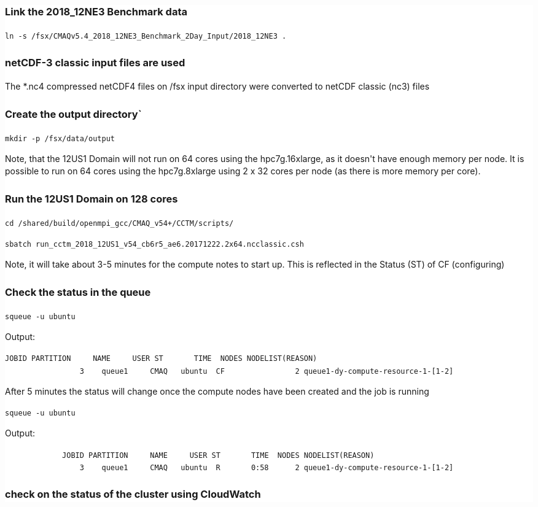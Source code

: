 ### Link the 2018_12NE3 Benchmark data

`ln -s /fsx/CMAQv5.4_2018_12NE3_Benchmark_2Day_Input/2018_12NE3 .`


### netCDF-3 classic input files are used

The *.nc4 compressed netCDF4 files on /fsx input directory were converted to netCDF classic (nc3) files



### Create the output directory`

`mkdir -p /fsx/data/output`


Note, that the 12US1 Domain will not run on 64 cores using the hpc7g.16xlarge, as it doesn't have enough memory per node.
It is possible to run on 64 cores using the hpc7g.8xlarge using 2 x 32 cores per node (as there is more memory per core).


### Run the 12US1 Domain on 128 cores

`cd /shared/build/openmpi_gcc/CMAQ_v54+/CCTM/scripts/`

`sbatch run_cctm_2018_12US1_v54_cb6r5_ae6.20171222.2x64.ncclassic.csh`

Note, it will take about 3-5 minutes for the compute notes to start up. This is reflected in the Status (ST) of CF (configuring)


### Check the status in the queue

`squeue -u ubuntu`

Output:

```
JOBID PARTITION     NAME     USER ST       TIME  NODES NODELIST(REASON)
                 3    queue1     CMAQ   ubuntu  CF                2 queue1-dy-compute-resource-1-[1-2]
```
After 5 minutes the status will change once the compute nodes have been created and the job is running

`squeue -u ubuntu`

Output:

```
             JOBID PARTITION     NAME     USER ST       TIME  NODES NODELIST(REASON)
                 3    queue1     CMAQ   ubuntu  R       0:58      2 queue1-dy-compute-resource-1-[1-2]
```


### check on the status of the cluster using CloudWatch
